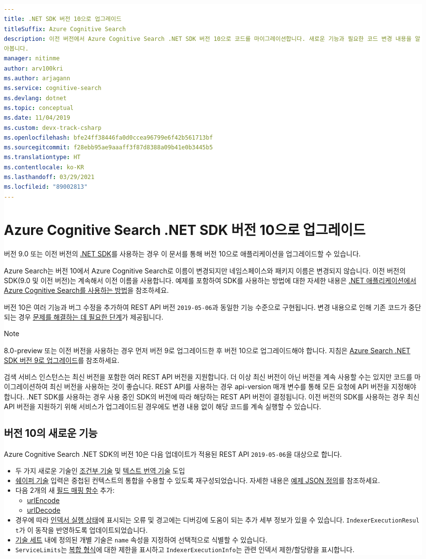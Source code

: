 ```yaml
---
title: .NET SDK 버전 10으로 업그레이드
titleSuffix: Azure Cognitive Search
description: 이전 버전에서 Azure Cognitive Search .NET SDK 버전 10으로 코드를 마이그레이션합니다. 새로운 기능과 필요한 코드 변경 내용을 알아봅니다.
manager: nitinme
author: arv100kri
ms.author: arjagann
ms.service: cognitive-search
ms.devlang: dotnet
ms.topic: conceptual
ms.date: 11/04/2019
ms.custom: devx-track-csharp
ms.openlocfilehash: bfe24ff38446fa0d0ccea96799e6f42b561713bf
ms.sourcegitcommit: f28ebb95ae9aaaff3f87d8388a09b41e0b3445b5
ms.translationtype: HT
ms.contentlocale: ko-KR
ms.lasthandoff: 03/29/2021
ms.locfileid: "89002813"
---
```

# <a name="upgrade-to-azure-cognitive-search-net-sdk-version-10"></a>Azure Cognitive Search .NET SDK 버전 10으로 업그레이드

버전 9.0 또는 이전 버전의 [.NET SDK](/dotnet/api/overview/azure/search)를 사용하는 경우 이 문서를 통해 버전 10으로 애플리케이션을 업그레이드할 수 있습니다.

Azure Search는 버전 10에서 Azure Cognitive Search로 이름이 변경되지만 네임스페이스와 패키지 이름은 변경되지 않습니다. 이전 버전의 SDK(9.0 및 이전 버전)는 계속해서 이전 이름을 사용합니다. 예제를 포함하여 SDK를 사용하는 방법에 대한 자세한 내용은 [.NET 애플리케이션에서 Azure Cognitive Search를 사용하는 방법](search-howto-dotnet-sdk.md)을 참조하세요.

버전 10은 여러 기능과 버그 수정을 추가하여 REST API 버전 `2019-05-06`과 동일한 기능 수준으로 구현됩니다. 변경 내용으로 인해 기존 코드가 중단되는 경우 [문제를 해결하는 데 필요한 단계](#UpgradeSteps)가 제공됩니다.

> [!NOTE]
> 8\.0-preview 또는 이전 버전을 사용하는 경우 먼저 버전 9로 업그레이드한 후 버전 10으로 업그레이드해야 합니다. 지침은 [Azure Search .NET SDK 버전 9로 업그레이드](search-dotnet-sdk-migration-version-9.md)를 참조하세요.
>
> 검색 서비스 인스턴스는 최신 버전을 포함한 여러 REST API 버전을 지원합니다. 더 이상 최신 버전이 아닌 버전을 계속 사용할 수는 있지만 코드를 마이그레이션하여 최신 버전을 사용하는 것이 좋습니다. REST API를 사용하는 경우 api-version 매개 변수를 통해 모든 요청에 API 버전을 지정해야 합니다. .NET SDK를 사용하는 경우 사용 중인 SDK의 버전에 따라 해당하는 REST API 버전이 결정됩니다. 이전 버전의 SDK를 사용하는 경우 최신 API 버전을 지원하기 위해 서비스가 업그레이드된 경우에도 변경 내용 없이 해당 코드를 계속 실행할 수 있습니다.

<a name="WhatsNew"></a>

## <a name="whats-new-in-version-10"></a>버전 10의 새로운 기능
Azure Cognitive Search .NET SDK의 버전 10은 다음 업데이트가 적용된 REST API `2019-05-06`을 대상으로 합니다.

* 두 가지 새로운 기술인 [조건부 기술](cognitive-search-skill-conditional.md) 및 [텍스트 번역 기술](cognitive-search-skill-text-translation.md) 도입
* [쉐이퍼 기술](cognitive-search-skill-shaper.md) 입력은 중첩된 컨텍스트의 통합을 수용할 수 있도록 재구성되었습니다. 자세한 내용은 [예제 JSON 정의](./cognitive-search-skill-shaper.md#scenario-3-input-consolidation-from-nested-contexts)를 참조하세요.
* 다음 2개의 새 [필드 매핑 함수](search-indexer-field-mappings.md) 추가:
    - [urlEncode](./search-indexer-field-mappings.md#urlencode-function)
    - [urlDecode](./search-indexer-field-mappings.md#urldecode-function)
* 경우에 따라 [인덱서 실행 상태](/rest/api/searchservice/get-indexer-status)에 표시되는 오류 및 경고에는 디버깅에 도움이 되는 추가 세부 정보가 있을 수 있습니다. `IndexerExecutionResult`가 이 동작을 반영하도록 업데이트되었습니다.
* [기술 세트](cognitive-search-defining-skillset.md) 내에 정의된 개별 기술은 `name` 속성을 지정하여 선택적으로 식별할 수 있습니다.
* `ServiceLimits`는 [복합 형식](./search-howto-complex-data-types.md)에 대한 제한을 표시하고 `IndexerExecutionInfo`는 관련 인덱서 제한/할당량을 표시합니다.
